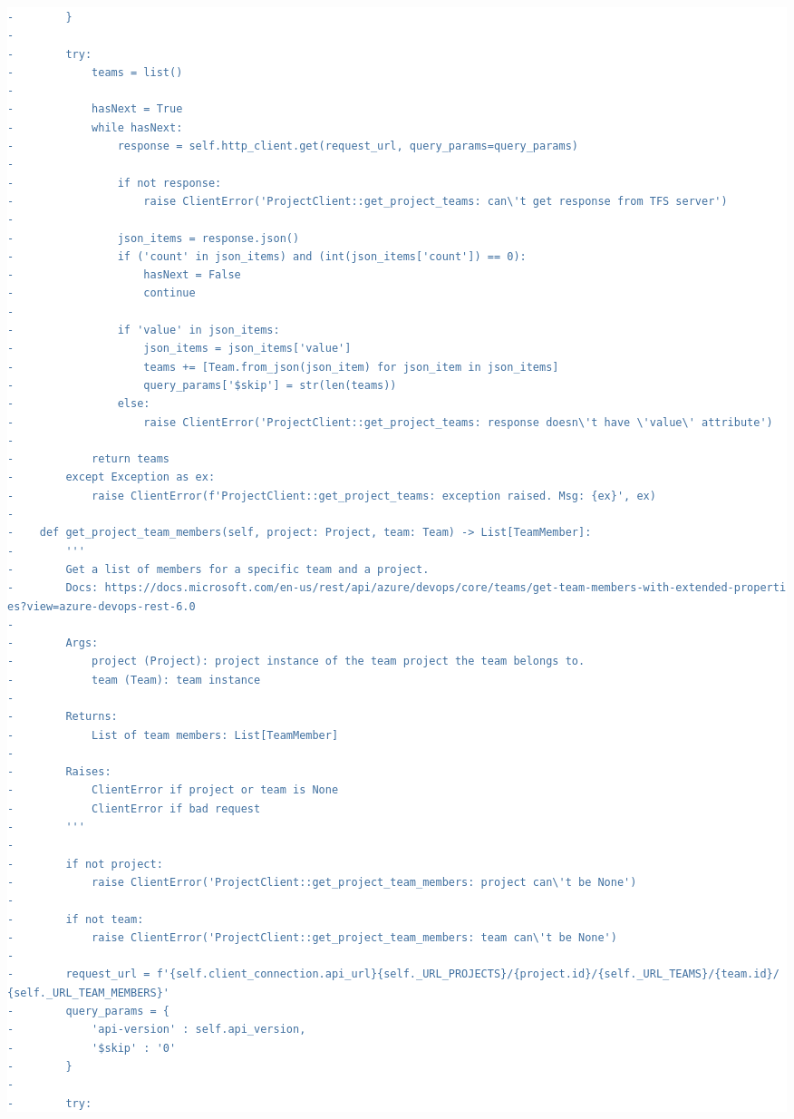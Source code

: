 ```diff
-        }
-
-        try:
-            teams = list()
-
-            hasNext = True
-            while hasNext:
-                response = self.http_client.get(request_url, query_params=query_params)
-
-                if not response:
-                    raise ClientError('ProjectClient::get_project_teams: can\'t get response from TFS server')
-        
-                json_items = response.json()
-                if ('count' in json_items) and (int(json_items['count']) == 0):
-                    hasNext = False
-                    continue
-
-                if 'value' in json_items:
-                    json_items = json_items['value']
-                    teams += [Team.from_json(json_item) for json_item in json_items]
-                    query_params['$skip'] = str(len(teams))
-                else:
-                    raise ClientError('ProjectClient::get_project_teams: response doesn\'t have \'value\' attribute')
-                
-            return teams
-        except Exception as ex:
-            raise ClientError(f'ProjectClient::get_project_teams: exception raised. Msg: {ex}', ex)
-        
-    def get_project_team_members(self, project: Project, team: Team) -> List[TeamMember]:
-        '''
-        Get a list of members for a specific team and a project.
-        Docs: https://docs.microsoft.com/en-us/rest/api/azure/devops/core/teams/get-team-members-with-extended-properties?view=azure-devops-rest-6.0
-
-        Args:
-            project (Project): project instance of the team project the team belongs to.
-            team (Team): team instance
-
-        Returns:
-            List of team members: List[TeamMember]
-        
-        Raises:
-            ClientError if project or team is None
-            ClientError if bad request
-        '''
-        
-        if not project:
-            raise ClientError('ProjectClient::get_project_team_members: project can\'t be None')
-        
-        if not team:
-            raise ClientError('ProjectClient::get_project_team_members: team can\'t be None')
-
-        request_url = f'{self.client_connection.api_url}{self._URL_PROJECTS}/{project.id}/{self._URL_TEAMS}/{team.id}/{self._URL_TEAM_MEMBERS}'
-        query_params = {
-            'api-version' : self.api_version,
-            '$skip' : '0'
-        }
-
-        try:
```
